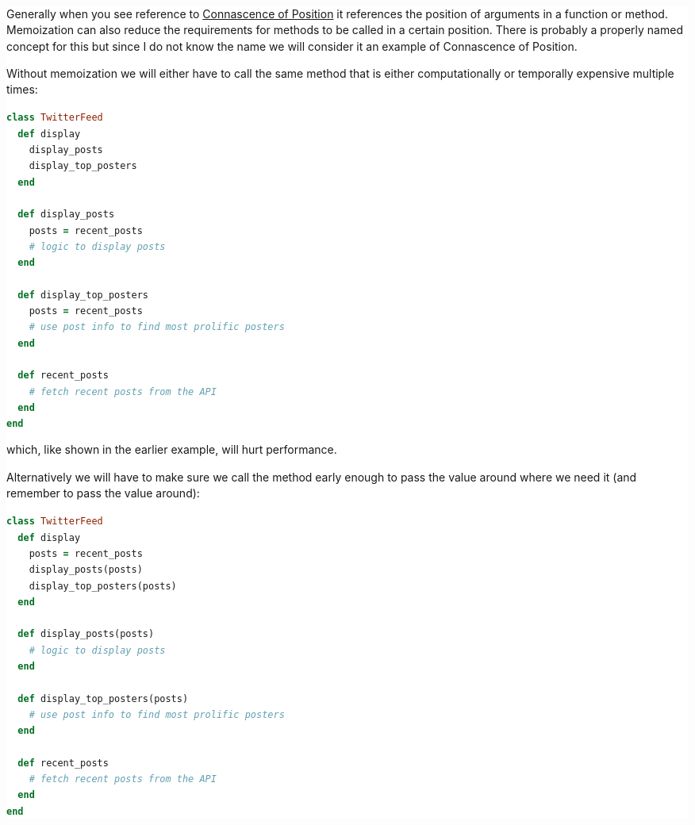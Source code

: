 Generally when you see reference to [Connascence of Position](http://en.wikipedia.org/wiki/Connascence_%28computer_programming%29#Connascence_of_Position_.28CoP.29) it references the position of arguments in a function or method. Memoization can also reduce the requirements for methods to be called in a certain position. There is probably a properly named concept for this but since I do not know the name we will consider it an example of Connascence of Position.

Without memoization we will either have to call the same method that is either computationally or temporally expensive multiple times:

```ruby
class TwitterFeed
  def display
    display_posts
    display_top_posters
  end

  def display_posts
    posts = recent_posts
    # logic to display posts
  end

  def display_top_posters
    posts = recent_posts
    # use post info to find most prolific posters
  end

  def recent_posts
    # fetch recent posts from the API
  end
end
```

 which, like shown in the earlier example, will hurt performance.


 Alternatively we will have to make sure we call the method early enough to pass the value around where we need it (and remember to pass the value around):

```ruby
class TwitterFeed
  def display
    posts = recent_posts
    display_posts(posts)
    display_top_posters(posts)
  end

  def display_posts(posts)
    # logic to display posts
  end

  def display_top_posters(posts)
    # use post info to find most prolific posters
  end

  def recent_posts
    # fetch recent posts from the API
  end
end
```
